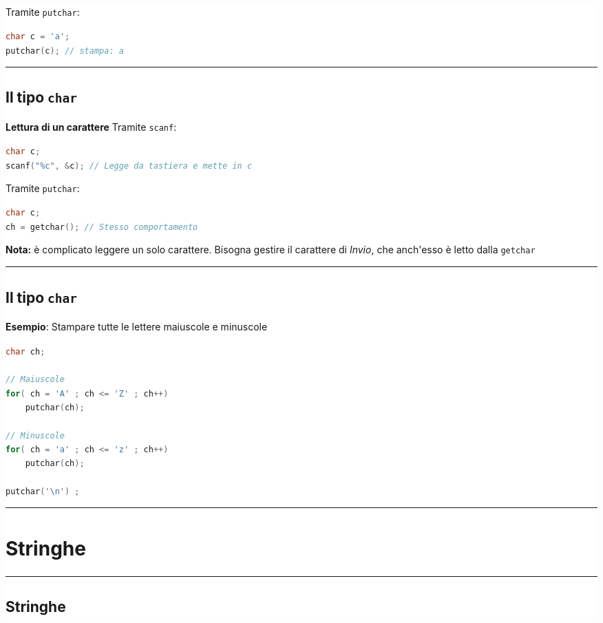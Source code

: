 Tramite `putchar`:
```c
char c = 'a';
putchar(c); // stampa: a
```

---
## Il tipo `char`

**Lettura di un carattere**
Tramite `scanf`:
```c
char c;
scanf("%c", &c); // Legge da tastiera e mette in c
```

Tramite `putchar`:
```c
char c;
ch = getchar(); // Stesso comportamento
```

**Nota:** è complicato leggere un solo carattere. Bisogna gestire il carattere di *Invio*, che anch'esso è letto dalla `getchar`

---
## Il tipo `char`

<medium>

**Esempio**: Stampare tutte le lettere maiuscole e minuscole

```c
char ch;

// Maiuscole
for( ch = 'A' ; ch <= 'Z' ; ch++)
    putchar(ch);
    
// Minuscole
for( ch = 'a' ; ch <= 'z' ; ch++)
    putchar(ch);
    
putchar('\n') ;
```
</medium>


---
# Stringhe

---
## Stringhe
